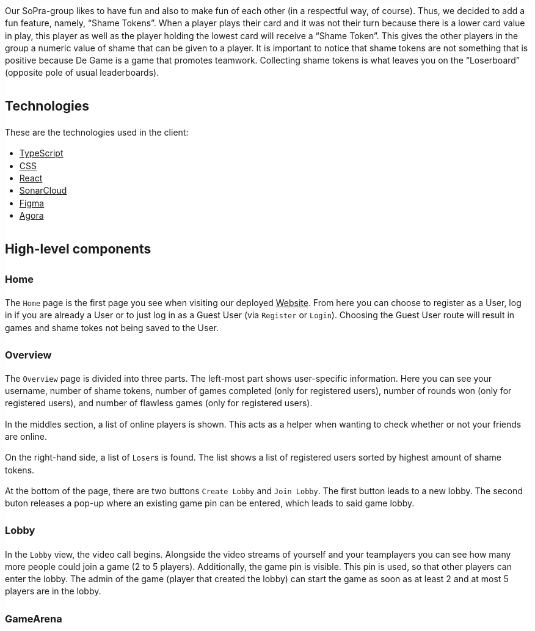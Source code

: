 Our SoPra-group likes to have fun and also to make fun of each other (in a respectful way, of course). Thus, we decided to add a fun feature, namely, “Shame Tokens”. When a player plays their card and it was not their turn because there is a lower card value in play, this player as well as the player holding the lowest card will receive a “Shame Token”. This gives the other players in the group a numeric value of shame that can be given to a player. It is important to notice that shame tokens are not something that is positive because De Game is a game that promotes teamwork. Collecting shame tokens is what leaves you on the “Loserboard” (opposite pole of usual leaderboards).

## Technologies

These are the technologies used in the client:
- [TypeScript](https://www.typescriptlang.org/)
- [CSS](https://sass-lang.com/)
- [React](https://react.dev/)  
- [SonarCloud](https://www.sonarsource.com/products/sonarcloud/) 
- [Figma](https://www.figma.com/)
- [Agora](https://www.agora.io/en/)

## High-level components

### Home

The `Home` page is the first page you see when visiting our deployed [Website](https://sopra-fs24-group-33-client.oa.r.appspot.com/home). From here you can choose to register as a User, log in if you are already a User or to just log in as a Guest User (via `Register` or `Login`). Choosing the Guest User route will result in games and shame tokes not being saved to the User.

### Overview

The `Overview` page is divided into three parts. The left-most part shows user-specific information. Here you can see your username, number of shame tokens, number of games completed (only for registered users), number of rounds won (only for registered users), and number of flawless games (only for registered users).

In the middles section, a list of online players is shown. This acts as a helper when wanting to check whether or not your friends are online. 

On the right-hand side, a list of `Loser`s is found. The list shows a list of registered users sorted by highest amount of shame tokens. 

At the bottom of the page, there are two buttons `Create Lobby` and `Join Lobby`. The first button leads to a new lobby. The second buton releases a pop-up where an existing game pin can be entered, which leads to said game lobby.

### Lobby

In the `Lobby` view, the video call begins. Alongside the video streams of yourself and your teamplayers you can see how many more people could join a game (2 to 5 players). Additionally, the game pin is visible. This pin is used, so that other players can enter the lobby. The admin of the game (player that created the lobby) can start the game as soon as at least 2 and at most 5 players are in the lobby.

### GameArena
